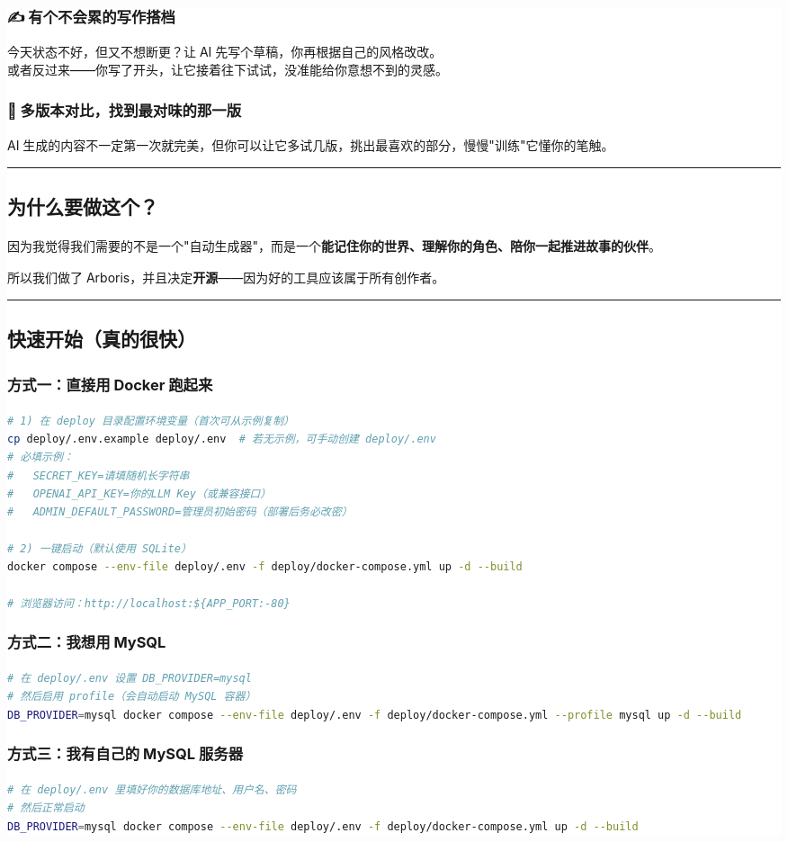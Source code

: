 ### ✍️ 有个不会累的写作搭档
今天状态不好，但又不想断更？让 AI 先写个草稿，你再根据自己的风格改改。  
或者反过来——你写了开头，让它接着往下试试，没准能给你意想不到的灵感。

### 🔄 多版本对比，找到最对味的那一版
AI 生成的内容不一定第一次就完美，但你可以让它多试几版，挑出最喜欢的部分，慢慢"训练"它懂你的笔触。

---

## 为什么要做这个？

因为我觉得我们需要的不是一个"自动生成器"，而是一个**能记住你的世界、理解你的角色、陪你一起推进故事的伙伴**。

所以我们做了 Arboris，并且决定**开源**——因为好的工具应该属于所有创作者。

---

## 快速开始（真的很快）

### 方式一：直接用 Docker 跑起来

```bash
# 1) 在 deploy 目录配置环境变量（首次可从示例复制）
cp deploy/.env.example deploy/.env  # 若无示例，可手动创建 deploy/.env
# 必填示例：
#   SECRET_KEY=请填随机长字符串
#   OPENAI_API_KEY=你的LLM Key（或兼容接口）
#   ADMIN_DEFAULT_PASSWORD=管理员初始密码（部署后务必改密）

# 2) 一键启动（默认使用 SQLite）
docker compose --env-file deploy/.env -f deploy/docker-compose.yml up -d --build

# 浏览器访问：http://localhost:${APP_PORT:-80}
```

### 方式二：我想用 MySQL

```bash
# 在 deploy/.env 设置 DB_PROVIDER=mysql
# 然后启用 profile（会自动启动 MySQL 容器）
DB_PROVIDER=mysql docker compose --env-file deploy/.env -f deploy/docker-compose.yml --profile mysql up -d --build
```

### 方式三：我有自己的 MySQL 服务器

```bash
# 在 deploy/.env 里填好你的数据库地址、用户名、密码
# 然后正常启动
DB_PROVIDER=mysql docker compose --env-file deploy/.env -f deploy/docker-compose.yml up -d --build
```
